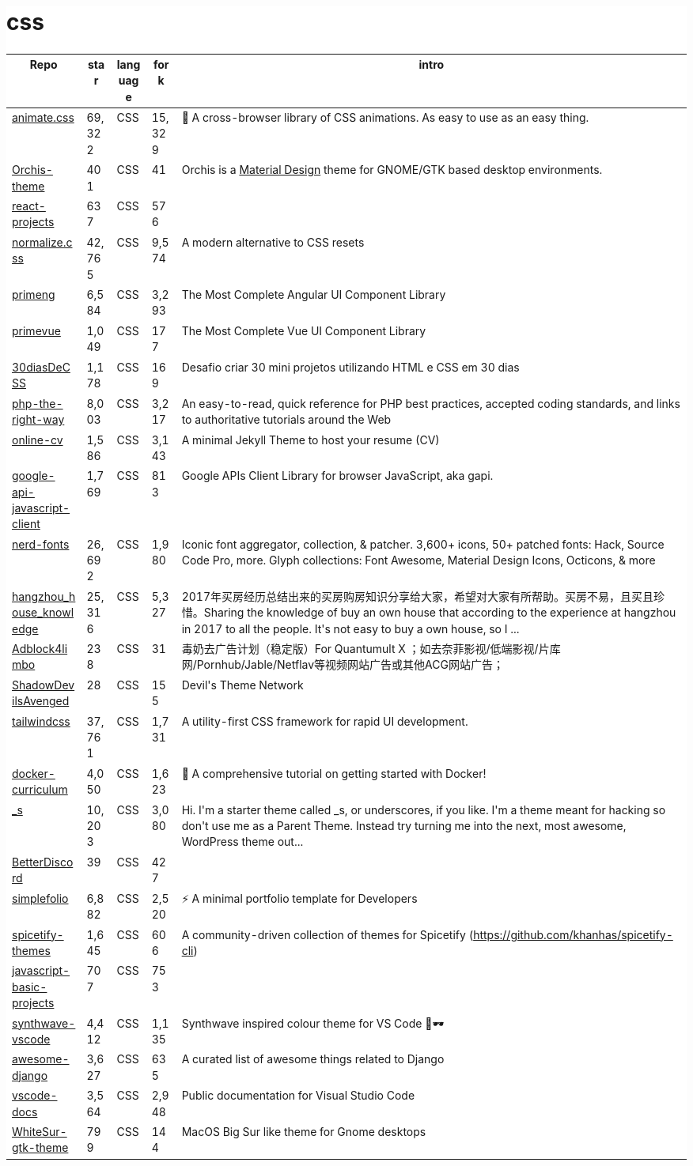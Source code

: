 
# css

Repo|star|language|fork|intro
-|-|-|-|-
[animate.css](https://hub.fastgit.org//animate-css/animate.css)|69,322|CSS|15,329|🍿 A cross-browser library of CSS animations. As easy to use as an easy thing.
[Orchis-theme](https://hub.fastgit.org//vinceliuice/Orchis-theme)|401|CSS|41|Orchis is a [Material Design](https://material.io) theme for GNOME/GTK based desktop environments.
[react-projects](https://hub.fastgit.org//john-smilga/react-projects)|637|CSS|576|
[normalize.css](https://hub.fastgit.org//necolas/normalize.css)|42,765|CSS|9,574|A modern alternative to CSS resets
[primeng](https://hub.fastgit.org//primefaces/primeng)|6,584|CSS|3,293|The Most Complete Angular UI Component Library
[primevue](https://hub.fastgit.org//primefaces/primevue)|1,049|CSS|177|The Most Complete Vue UI Component Library
[30diasDeCSS](https://hub.fastgit.org//MilenaCarecho/30diasDeCSS)|1,178|CSS|169|Desafio criar 30 mini projetos utilizando HTML e CSS em 30 dias
[php-the-right-way](https://hub.fastgit.org//codeguy/php-the-right-way)|8,003|CSS|3,217|An easy-to-read, quick reference for PHP best practices, accepted coding standards, and links to authoritative tutorials around the Web
[online-cv](https://hub.fastgit.org//sharu725/online-cv)|1,586|CSS|3,143|A minimal Jekyll Theme to host your resume (CV)
[google-api-javascript-client](https://hub.fastgit.org//google/google-api-javascript-client)|1,769|CSS|813|Google APIs Client Library for browser JavaScript, aka gapi.
[nerd-fonts](https://hub.fastgit.org//ryanoasis/nerd-fonts)|26,692|CSS|1,980|Iconic font aggregator, collection, & patcher. 3,600+ icons, 50+ patched fonts: Hack, Source Code Pro, more. Glyph collections: Font Awesome, Material Design Icons, Octicons, & more
[hangzhou_house_knowledge](https://hub.fastgit.org//houshanren/hangzhou_house_knowledge)|25,316|CSS|5,327|2017年买房经历总结出来的买房购房知识分享给大家，希望对大家有所帮助。买房不易，且买且珍惜。Sharing the knowledge of buy an own house that according to the experience at hangzhou in 2017 to all the people. It's not easy to buy a own house, so I ...
[Adblock4limbo](https://hub.fastgit.org//limbopro/Adblock4limbo)|238|CSS|31|毒奶去广告计划（稳定版）For Quantumult X ；如去奈菲影视/低端影视/片库网/Pornhub/Jable/Netflav等视频网站广告或其他ACG网站广告；
[ShadowDevilsAvenged](https://hub.fastgit.org//ShadowDevilsAvenged/ShadowDevilsAvenged)|28|CSS|155|Devil's Theme Network
[tailwindcss](https://hub.fastgit.org//tailwindlabs/tailwindcss)|37,761|CSS|1,731|A utility-first CSS framework for rapid UI development.
[docker-curriculum](https://hub.fastgit.org//prakhar1989/docker-curriculum)|4,050|CSS|1,623|🐬 A comprehensive tutorial on getting started with Docker!
[_s](https://hub.fastgit.org//Automattic/_s)|10,203|CSS|3,080|Hi. I'm a starter theme called _s, or underscores, if you like. I'm a theme meant for hacking so don't use me as a Parent Theme. Instead try turning me into the next, most awesome, WordPress theme out...
[BetterDiscord](https://hub.fastgit.org//CapnKitten/BetterDiscord)|39|CSS|427|
[simplefolio](https://hub.fastgit.org//cobidev/simplefolio)|6,882|CSS|2,520|⚡️ A minimal portfolio template for Developers
[spicetify-themes](https://hub.fastgit.org//morpheusthewhite/spicetify-themes)|1,645|CSS|606|A community-driven collection of themes for Spicetify (https://github.com/khanhas/spicetify-cli)
[javascript-basic-projects](https://hub.fastgit.org//john-smilga/javascript-basic-projects)|707|CSS|753|
[synthwave-vscode](https://hub.fastgit.org//robb0wen/synthwave-vscode)|4,412|CSS|1,135|Synthwave inspired colour theme for VS Code 🌅🕶
[awesome-django](https://hub.fastgit.org//wsvincent/awesome-django)|3,627|CSS|635|A curated list of awesome things related to Django
[vscode-docs](https://hub.fastgit.org//microsoft/vscode-docs)|3,564|CSS|2,948|Public documentation for Visual Studio Code
[WhiteSur-gtk-theme](https://hub.fastgit.org//vinceliuice/WhiteSur-gtk-theme)|799|CSS|144|MacOS Big Sur like theme for Gnome desktops
